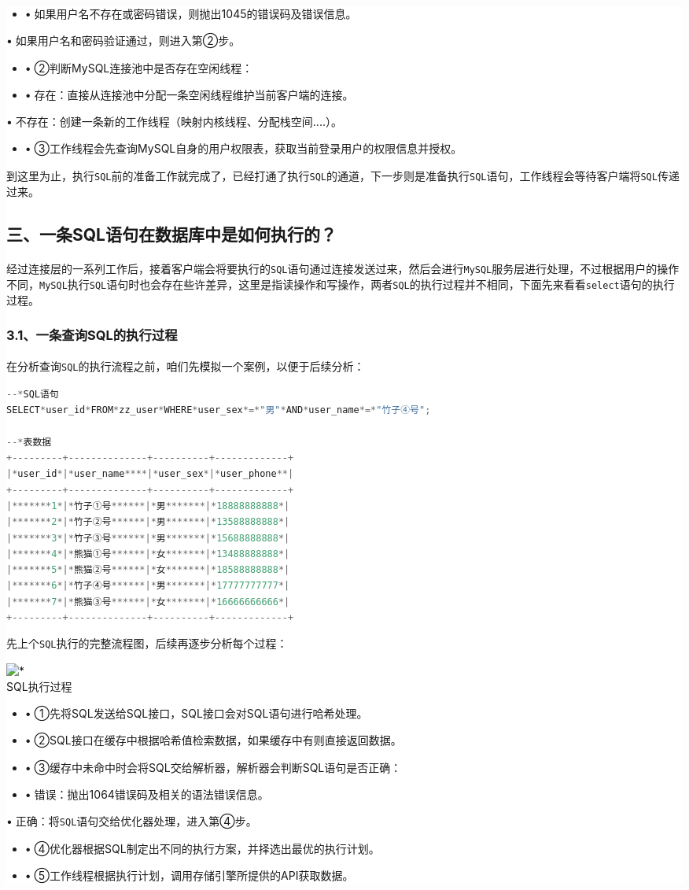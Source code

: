 - • 如果用户名不存在或密码错误，则抛出1045的错误码及错误信息。

• 如果用户名和密码验证通过，则进入第②步。

- • ②判断MySQL连接池中是否存在空闲线程：

- • 存在：直接从连接池中分配一条空闲线程维护当前客户端的连接。

• 不存在：创建一条新的工作线程（映射内核线程、分配栈空间....）。

- • ③工作线程会先查询MySQL自身的用户权限表，获取当前登录用户的权限信息并授权。

到这里为止，执行`SQL`前的准备工作就完成了，已经打通了执行`SQL`的通道，下一步则是准备执行`SQL`语句，工作线程会等待客户端将`SQL`传递过来。

## **三、一条SQL语句在数据库中是如何执行的？**

经过连接层的一系列工作后，接着客户端会将要执行的`SQL`语句通过连接发送过来，然后会进行`MySQL`服务层进行处理，不过根据用户的操作不同，`MySQL`执行`SQL`语句时也会存在些许差异，这里是指读操作和写操作，两者`SQL`的执行过程并不相同，下面先来看看`select`语句的执行过程。

### **3.1、一条查询SQL的执行过程**

在分析查询`SQL`的执行流程之前，咱们先模拟一个案例，以便于后续分析：

``` java
--*SQL语句
SELECT*user_id*FROM*zz_user*WHERE*user_sex*=*"男"*AND*user_name*=*"竹子④号";

--*表数据
+---------+--------------+----------+-------------+
|*user_id*|*user_name****|*user_sex*|*user_phone**|
+---------+--------------+----------+-------------+
|*******1*|*竹子①号******|*男*******|*18888888888*|
|*******2*|*竹子②号******|*男*******|*13588888888*|
|*******3*|*竹子③号******|*男*******|*15688888888*|
|*******4*|*熊猫①号******|*女*******|*13488888888*|
|*******5*|*熊猫②号******|*女*******|*18588888888*|
|*******6*|*竹子④号******|*男*******|*17777777777*|
|*******7*|*熊猫③号******|*女*******|*16666666666*|
+---------+--------------+----------+-------------+
```

先上个`SQL`执行的完整流程图，后续再逐步分析每个过程：

<img src="https://cloud.cxykk.com/images/2024/7/15/1556/1721030164886.png" style="display: inline-block;width:100.0%;height:100.0%" alt="*" /> SQL执行过程

- • ①先将SQL发送给SQL接口，SQL接口会对SQL语句进行哈希处理。

- • ②SQL接口在缓存中根据哈希值检索数据，如果缓存中有则直接返回数据。

- • ③缓存中未命中时会将SQL交给解析器，解析器会判断SQL语句是否正确：

- • 错误：抛出1064错误码及相关的语法错误信息。

• 正确：将`SQL`语句交给优化器处理，进入第④步。

- • ④优化器根据SQL制定出不同的执行方案，并择选出最优的执行计划。

- • ⑤工作线程根据执行计划，调用存储引擎所提供的API获取数据。
